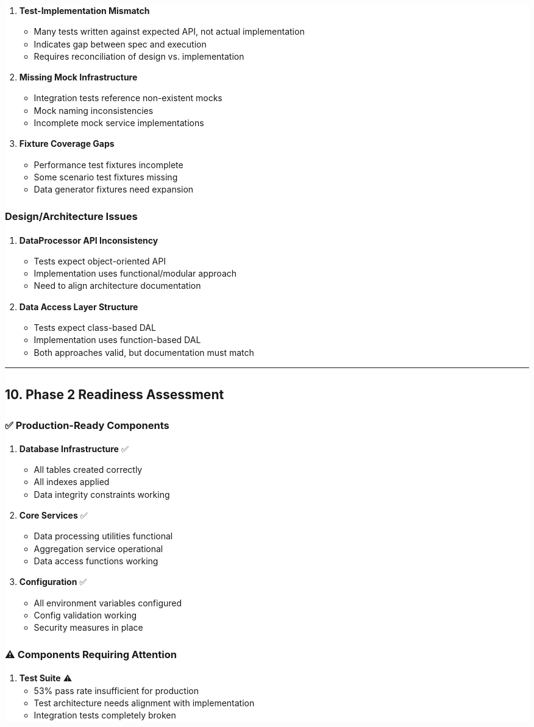 1. **Test-Implementation Mismatch**
   - Many tests written against expected API, not actual implementation
   - Indicates gap between spec and execution
   - Requires reconciliation of design vs. implementation

2. **Missing Mock Infrastructure**
   - Integration tests reference non-existent mocks
   - Mock naming inconsistencies
   - Incomplete mock service implementations

3. **Fixture Coverage Gaps**
   - Performance test fixtures incomplete
   - Some scenario test fixtures missing
   - Data generator fixtures need expansion

### Design/Architecture Issues

1. **DataProcessor API Inconsistency**
   - Tests expect object-oriented API
   - Implementation uses functional/modular approach
   - Need to align architecture documentation

2. **Data Access Layer Structure**
   - Tests expect class-based DAL
   - Implementation uses function-based DAL
   - Both approaches valid, but documentation must match

---

## 10. Phase 2 Readiness Assessment

### ✅ Production-Ready Components

1. **Database Infrastructure** ✅
   - All tables created correctly
   - All indexes applied
   - Data integrity constraints working

2. **Core Services** ✅
   - Data processing utilities functional
   - Aggregation service operational
   - Data access functions working

3. **Configuration** ✅
   - All environment variables configured
   - Config validation working
   - Security measures in place

### ⚠️ Components Requiring Attention

1. **Test Suite** ⚠️
   - 53% pass rate insufficient for production
   - Test architecture needs alignment with implementation
   - Integration tests completely broken
